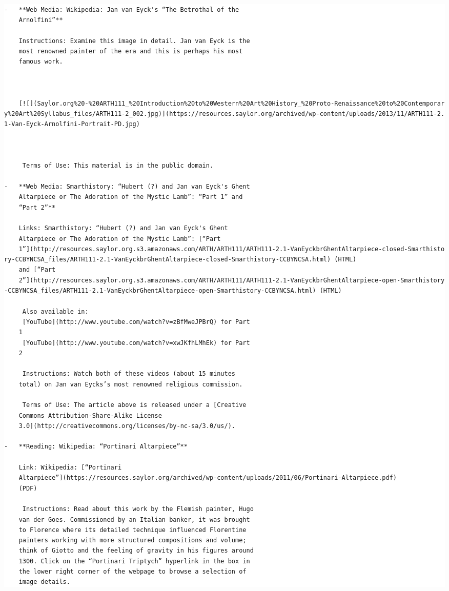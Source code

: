     -   **Web Media: Wikipedia: Jan van Eyck's “The Betrothal of the
        Arnolfini”**

        Instructions: Examine this image in detail. Jan van Eyck is the
        most renowned painter of the era and this is perhaps his most
        famous work.   
           
           

        [![](Saylor.org%20-%20ARTH111_%20Introduction%20to%20Western%20Art%20History_%20Proto-Renaissance%20to%20Contemporary%20Art%20Syllabus_files/ARTH111-2_002.jpg)](https://resources.saylor.org/archived/wp-content/uploads/2013/11/ARTH111-2.1-Van-Eyck-Arnolfini-Portrait-PD.jpg)  
           
           
           
         Terms of Use: This material is in the public domain.

    -   **Web Media: Smarthistory: “Hubert (?) and Jan van Eyck's Ghent
        Altarpiece or The Adoration of the Mystic Lamb”: “Part 1” and
        “Part 2”**

        Links: Smarthistory: “Hubert (?) and Jan van Eyck's Ghent
        Altarpiece or The Adoration of the Mystic Lamb”: [“Part
        1”](http://resources.saylor.org.s3.amazonaws.com/ARTH/ARTH111/ARTH111-2.1-VanEyckbrGhentAltarpiece-closed-Smarthistory-CCBYNCSA_files/ARTH111-2.1-VanEyckbrGhentAltarpiece-closed-Smarthistory-CCBYNCSA.html) (HTML)
        and [“Part
        2”](http://resources.saylor.org.s3.amazonaws.com/ARTH/ARTH111/ARTH111-2.1-VanEyckbrGhentAltarpiece-open-Smarthistory-CCBYNCSA_files/ARTH111-2.1-VanEyckbrGhentAltarpiece-open-Smarthistory-CCBYNCSA.html) (HTML)  
           
         Also available in:  
         [YouTube](http://www.youtube.com/watch?v=zBfMweJPBrQ) for Part
        1  
         [YouTube](http://www.youtube.com/watch?v=xwJKfhLMhEk) for Part
        2  
           
         Instructions: Watch both of these videos (about 15 minutes
        total) on Jan van Eycks’s most renowned religious commission.   
           
         Terms of Use: The article above is released under a [Creative
        Commons Attribution-Share-Alike License
        3.0](http://creativecommons.org/licenses/by-nc-sa/3.0/us/).

    -   **Reading: Wikipedia: “Portinari Altarpiece”**

        Link: Wikipedia: [“Portinari
        Altarpiece”](https://resources.saylor.org/archived/wp-content/uploads/2011/06/Portinari-Altarpiece.pdf)
        (PDF)  
           
         Instructions: Read about this work by the Flemish painter, Hugo
        van der Goes. Commissioned by an Italian banker, it was brought
        to Florence where its detailed technique influenced Florentine
        painters working with more structured compositions and volume;
        think of Giotto and the feeling of gravity in his figures around
        1300. Click on the “Portinari Triptych” hyperlink in the box in
        the lower right corner of the webpage to browse a selection of
        image details.  
           